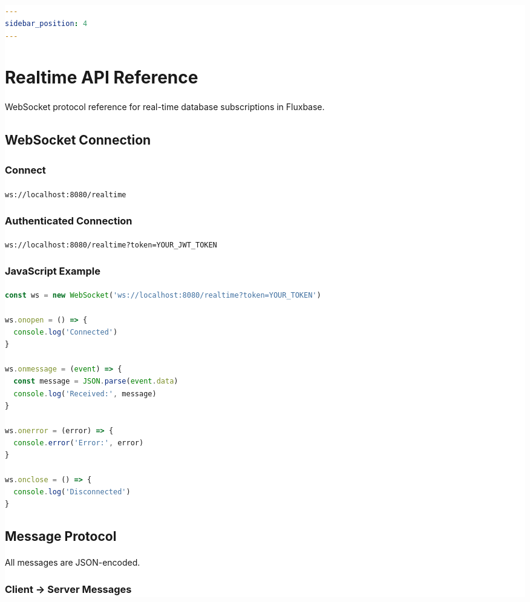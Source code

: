 ```yaml
---
sidebar_position: 4
---
```


# Realtime API Reference

WebSocket protocol reference for real-time database subscriptions in Fluxbase.

## WebSocket Connection

### Connect

```
ws://localhost:8080/realtime
```

### Authenticated Connection

```
ws://localhost:8080/realtime?token=YOUR_JWT_TOKEN
```

### JavaScript Example

```javascript
const ws = new WebSocket('ws://localhost:8080/realtime?token=YOUR_TOKEN')

ws.onopen = () => {
  console.log('Connected')
}

ws.onmessage = (event) => {
  const message = JSON.parse(event.data)
  console.log('Received:', message)
}

ws.onerror = (error) => {
  console.error('Error:', error)
}

ws.onclose = () => {
  console.log('Disconnected')
}
```

## Message Protocol

All messages are JSON-encoded.

### Client → Server Messages

